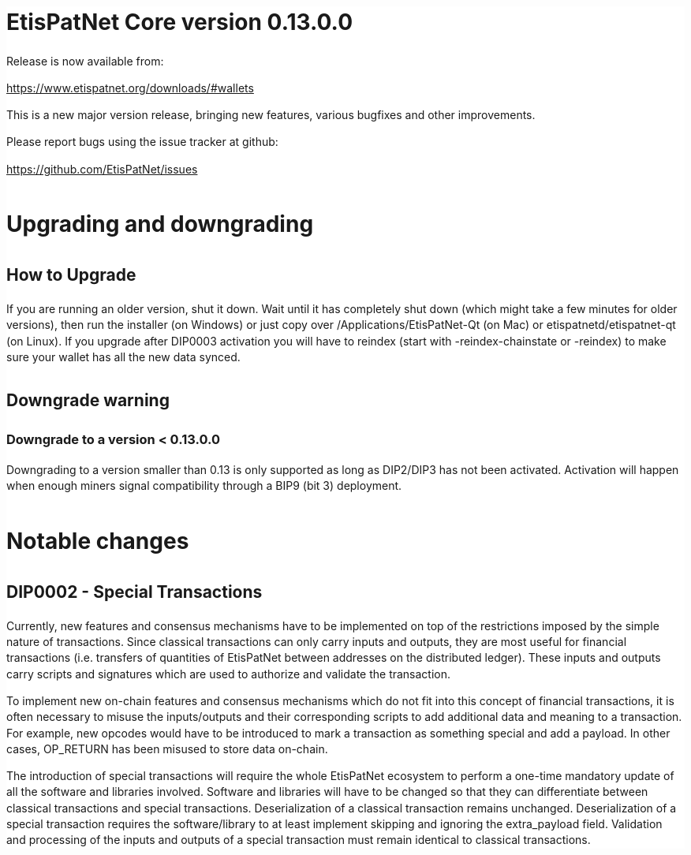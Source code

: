 EtisPatNet Core version 0.13.0.0
==========================

Release is now available from:

  <https://www.etispatnet.org/downloads/#wallets>

This is a new major version release, bringing new features, various bugfixes and other improvements.

Please report bugs using the issue tracker at github:

  <https://github.com/EtisPatNet/issues>


Upgrading and downgrading
=========================

How to Upgrade
--------------

If you are running an older version, shut it down. Wait until it has completely
shut down (which might take a few minutes for older versions), then run the
installer (on Windows) or just copy over /Applications/EtisPatNet-Qt (on Mac) or
etispatnetd/etispatnet-qt (on Linux). If you upgrade after DIP0003 activation you will
have to reindex (start with -reindex-chainstate or -reindex) to make sure
your wallet has all the new data synced.

Downgrade warning
-----------------

### Downgrade to a version < 0.13.0.0

Downgrading to a version smaller than 0.13 is only supported as long as DIP2/DIP3
has not been activated. Activation will happen when enough miners signal compatibility
through a BIP9 (bit 3) deployment.

Notable changes
===============

DIP0002 - Special Transactions
------------------------------
Currently, new features and consensus mechanisms have to be implemented on top of the restrictions
imposed by the simple nature of transactions. Since classical transactions can only carry inputs
and outputs, they are most useful for financial transactions (i.e. transfers of quantities of EtisPatNet
between addresses on the distributed ledger). These inputs and outputs carry scripts and signatures
which are used to authorize and validate the transaction.

To implement new on-chain features and consensus mechanisms which do not fit into this concept of
financial transactions, it is often necessary to misuse the inputs/outputs and their corresponding
scripts to add additional data and meaning to a transaction. For example, new opcodes would have
to be introduced to mark a transaction as something special and add a payload. In other cases,
OP_RETURN has been misused to store data on-chain.

The introduction of special transactions will require the whole EtisPatNet ecosystem to perform a one-time
mandatory update of all the software and libraries involved. Software and libraries will have to be
changed so that they can differentiate between classical transactions and special transactions.
Deserialization of a classical transaction remains unchanged. Deserialization of a special transaction
requires the software/library to at least implement skipping and ignoring the extra_payload field.
Validation and processing of the inputs and outputs of a special transaction must remain identical to
classical transactions.
